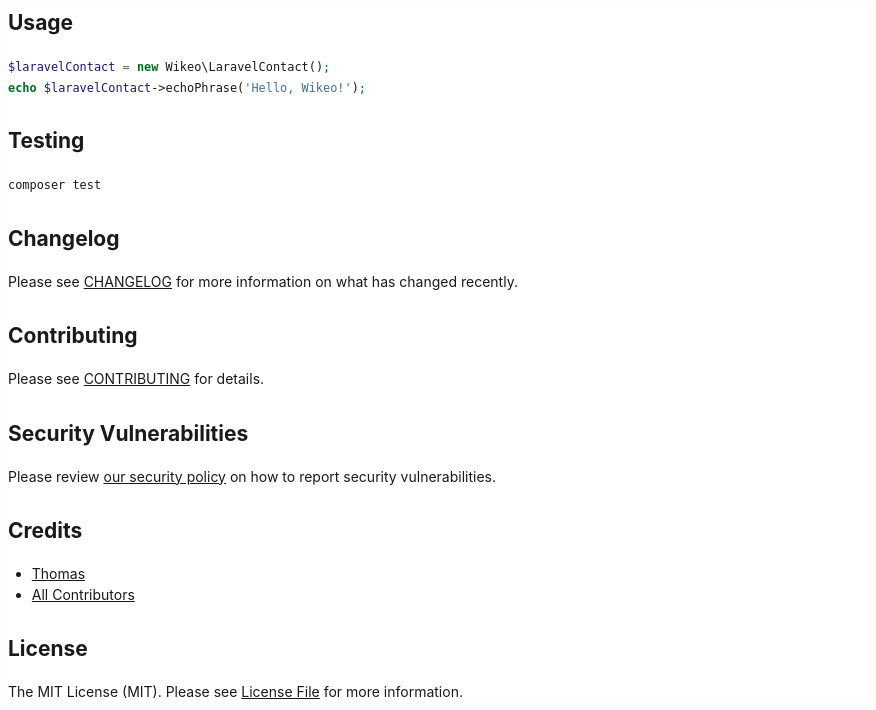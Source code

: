 ## Usage

```php
$laravelContact = new Wikeo\LaravelContact();
echo $laravelContact->echoPhrase('Hello, Wikeo!');
```

## Testing

```bash
composer test
```

## Changelog

Please see [CHANGELOG](CHANGELOG.md) for more information on what has changed recently.

## Contributing

Please see [CONTRIBUTING](CONTRIBUTING.md) for details.

## Security Vulnerabilities

Please review [our security policy](../../security/policy) on how to report security vulnerabilities.

## Credits

- [Thomas](https://github.com/wikeo)
- [All Contributors](../../contributors)

## License

The MIT License (MIT). Please see [License File](LICENSE.md) for more information.
